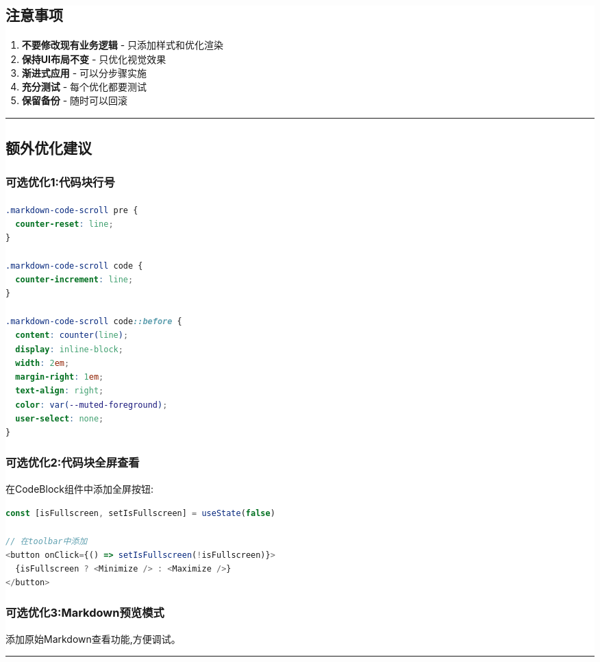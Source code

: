 
## 注意事项

1. **不要修改现有业务逻辑** - 只添加样式和优化渲染
2. **保持UI布局不变** - 只优化视觉效果
3. **渐进式应用** - 可以分步骤实施
4. **充分测试** - 每个优化都要测试
5. **保留备份** - 随时可以回滚

---

## 额外优化建议

### 可选优化1:代码块行号

```css
.markdown-code-scroll pre {
  counter-reset: line;
}

.markdown-code-scroll code {
  counter-increment: line;
}

.markdown-code-scroll code::before {
  content: counter(line);
  display: inline-block;
  width: 2em;
  margin-right: 1em;
  text-align: right;
  color: var(--muted-foreground);
  user-select: none;
}
```

### 可选优化2:代码块全屏查看

在CodeBlock组件中添加全屏按钮:

```javascript
const [isFullscreen, setIsFullscreen] = useState(false)

// 在toolbar中添加
<button onClick={() => setIsFullscreen(!isFullscreen)}>
  {isFullscreen ? <Minimize /> : <Maximize />}
</button>
```

### 可选优化3:Markdown预览模式

添加原始Markdown查看功能,方便调试。

---
